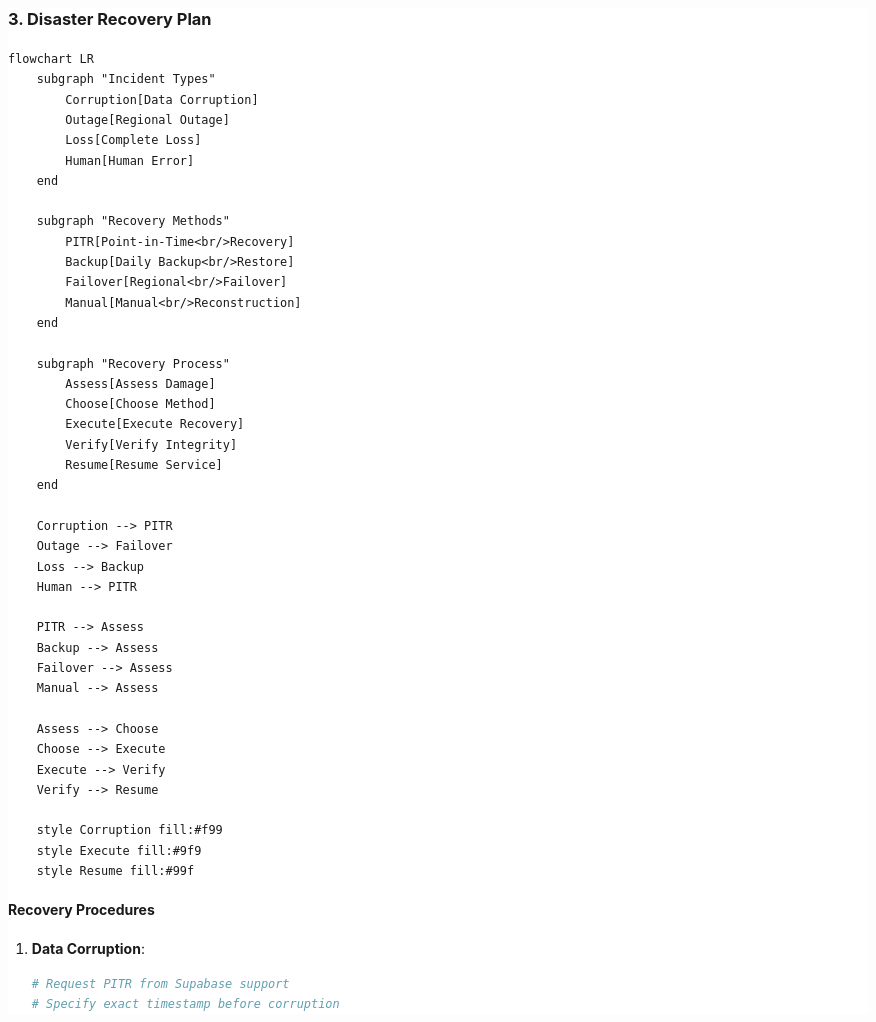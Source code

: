 ### 3. Disaster Recovery Plan

```mermaid
flowchart LR
    subgraph "Incident Types"
        Corruption[Data Corruption]
        Outage[Regional Outage]
        Loss[Complete Loss]
        Human[Human Error]
    end
    
    subgraph "Recovery Methods"
        PITR[Point-in-Time<br/>Recovery]
        Backup[Daily Backup<br/>Restore]
        Failover[Regional<br/>Failover]
        Manual[Manual<br/>Reconstruction]
    end
    
    subgraph "Recovery Process"
        Assess[Assess Damage]
        Choose[Choose Method]
        Execute[Execute Recovery]
        Verify[Verify Integrity]
        Resume[Resume Service]
    end
    
    Corruption --> PITR
    Outage --> Failover
    Loss --> Backup
    Human --> PITR
    
    PITR --> Assess
    Backup --> Assess
    Failover --> Assess
    Manual --> Assess
    
    Assess --> Choose
    Choose --> Execute
    Execute --> Verify
    Verify --> Resume
    
    style Corruption fill:#f99
    style Execute fill:#9f9
    style Resume fill:#99f
```

#### Recovery Procedures
1. **Data Corruption**:
   ```bash
   # Request PITR from Supabase support
   # Specify exact timestamp before corruption
   ```
